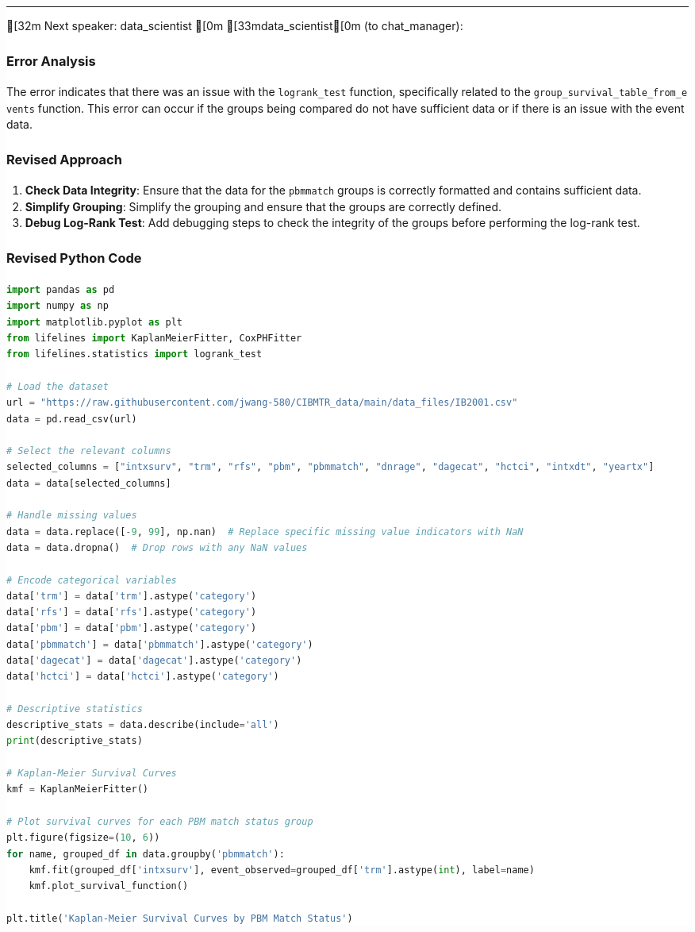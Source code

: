 
--------------------------------------------------------------------------------
[32m
Next speaker: data_scientist
[0m
[33mdata_scientist[0m (to chat_manager):

### Error Analysis

The error indicates that there was an issue with the `logrank_test` function, specifically related to the `group_survival_table_from_events` function. This error can occur if the groups being compared do not have sufficient data or if there is an issue with the event data.

### Revised Approach

1. **Check Data Integrity**: Ensure that the data for the `pbmmatch` groups is correctly formatted and contains sufficient data.
2. **Simplify Grouping**: Simplify the grouping and ensure that the groups are correctly defined.
3. **Debug Log-Rank Test**: Add debugging steps to check the integrity of the groups before performing the log-rank test.

### Revised Python Code

```python
import pandas as pd
import numpy as np
import matplotlib.pyplot as plt
from lifelines import KaplanMeierFitter, CoxPHFitter
from lifelines.statistics import logrank_test

# Load the dataset
url = "https://raw.githubusercontent.com/jwang-580/CIBMTR_data/main/data_files/IB2001.csv"
data = pd.read_csv(url)

# Select the relevant columns
selected_columns = ["intxsurv", "trm", "rfs", "pbm", "pbmmatch", "dnrage", "dagecat", "hctci", "intxdt", "yeartx"]
data = data[selected_columns]

# Handle missing values
data = data.replace([-9, 99], np.nan)  # Replace specific missing value indicators with NaN
data = data.dropna()  # Drop rows with any NaN values

# Encode categorical variables
data['trm'] = data['trm'].astype('category')
data['rfs'] = data['rfs'].astype('category')
data['pbm'] = data['pbm'].astype('category')
data['pbmmatch'] = data['pbmmatch'].astype('category')
data['dagecat'] = data['dagecat'].astype('category')
data['hctci'] = data['hctci'].astype('category')

# Descriptive statistics
descriptive_stats = data.describe(include='all')
print(descriptive_stats)

# Kaplan-Meier Survival Curves
kmf = KaplanMeierFitter()

# Plot survival curves for each PBM match status group
plt.figure(figsize=(10, 6))
for name, grouped_df in data.groupby('pbmmatch'):
    kmf.fit(grouped_df['intxsurv'], event_observed=grouped_df['trm'].astype(int), label=name)
    kmf.plot_survival_function()

plt.title('Kaplan-Meier Survival Curves by PBM Match Status')
```